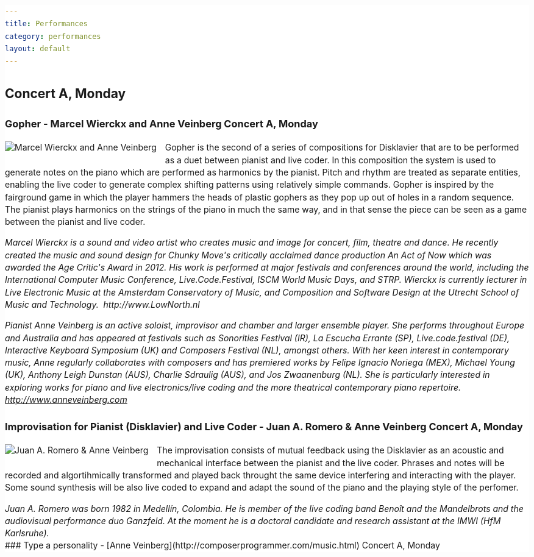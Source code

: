 ```yaml
---
title: Performances
category: performances
layout: default
---
```

<style>
img {
 float: left;
 margin: 0 1em 1em 0;
}
</style>

## Concert A, Monday

### Gopher - Marcel Wierckx and Anne Veinberg Concert A, Monday

![Marcel Wierckx and Anne Veinberg](images/performances/thumb.4.jpeg) Gopher is the second of a series of compositions for Disklavier that are to be performed as a duet between pianist and live coder. In this composition the system is used to generate notes on the piano which are performed as harmonics by the pianist. Pitch and rhythm are treated as separate entities, enabling the live coder to generate complex shifting patterns using relatively simple commands. Gopher is inspired by the fairground game in which the player hammers the heads of plastic gophers as they pop up out of holes in a random sequence. The pianist plays harmonics on the strings of the piano in much the same way, and in that sense the piece can be seen as a game between the pianist and live coder.

<em>
Marcel Wierckx is a sound and video artist who creates music and image for concert, film, theatre and dance. He recently created the music and sound design for Chunky Move's critically acclaimed dance production An Act of Now which was awarded the Age Critic's Award in 2012. His work is performed at major festivals and conferences around the world, including the International Computer Music Conference, Live.Code.Festival, ISCM World Music Days, and STRP. Wierckx is currently lecturer in Live Electronic Music at the Amsterdam Conservatory of Music, and Composition and Software Design at the Utrecht School of Music and Technology.  http://www.LowNorth.nl

Pianist Anne Veinberg is an active soloist, improvisor and chamber and larger ensemble player. She performs throughout Europe and Australia and has appeared at festivals such as Sonorities Festival (IR), La Escucha Errante (SP), Live.code.festival (DE), Interactive Keyboard Symposium (UK) and Composers Festival (NL), amongst others. With her keen interest in contemporary music, Anne regularly collaborates with composers and has premiered works by Felipe Ignacio Noriega (MEX), Michael Young (UK), Anthony Leigh Dunstan (AUS), Charlie Sdraulig (AUS), and Jos Zwaanenburg (NL). She is particularly interested in exploring works for piano and live electronics/live coding and the more theatrical contemporary piano repertoire.  http://www.anneveinberg.com
</em><br clear="left"/>
### Improvisation for Pianist (Disklavier) and Live Coder - Juan A. Romero & Anne Veinberg Concert A, Monday

![Juan A. Romero & Anne Veinberg](images/performances/thumb.18.png) The improvisation consists of mutual feedback using the Disklavier as an acoustic and mechanical interface between the pianist and the live coder. Phrases and notes will be recorded and algortihmically transformed and played back throught the same device interfering and interacting with the player. Some sound synthesis will be also live coded to expand and adapt the sound of the piano and the playing style of the perfomer.

<em>
Juan A. Romero was born 1982 in Medellín, Colombia. He is member of the live coding band Benoît and the Mandelbrots and the audiovisual performance duo Ganzfeld. At the moment he is a doctoral candidate and research assistant at the IMWI (HfM Karlsruhe).
</em><br clear="left"/>
### Type a personality - [Anne Veinberg](http://composerprogrammer.com/music.html) Concert A, Monday
